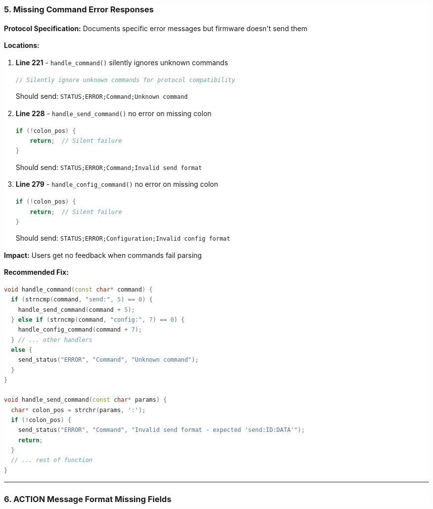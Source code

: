 
### 5. Missing Command Error Responses

**Protocol Specification:** Documents specific error messages but firmware doesn't send them

**Locations:**
1. **Line 221** - `handle_command()` silently ignores unknown commands
   ```cpp
   // Silently ignore unknown commands for protocol compatibility
   ```
   Should send: `STATUS;ERROR;Command;Unknown command`

2. **Line 228** - `handle_send_command()` no error on missing colon
   ```cpp
   if (!colon_pos) {
       return;  // Silent failure
   }
   ```
   Should send: `STATUS;ERROR;Command;Invalid send format`

3. **Line 279** - `handle_config_command()` no error on missing colon
   ```cpp
   if (!colon_pos) {
       return;  // Silent failure
   }
   ```
   Should send: `STATUS;ERROR;Configuration;Invalid config format`

**Impact:** Users get no feedback when commands fail parsing

**Recommended Fix:**
```cpp
void handle_command(const char* command) {
  if (strncmp(command, "send:", 5) == 0) {
    handle_send_command(command + 5);
  } else if (strncmp(command, "config:", 7) == 0) {
    handle_config_command(command + 7);
  } // ... other handlers
  else {
    send_status("ERROR", "Command", "Unknown command");
  }
}

void handle_send_command(const char* params) {
  char* colon_pos = strchr(params, ':');
  if (!colon_pos) {
    send_status("ERROR", "Command", "Invalid send format - expected 'send:ID:DATA'");
    return;
  }
  // ... rest of function
}
```

---

### 6. ACTION Message Format Missing Fields
